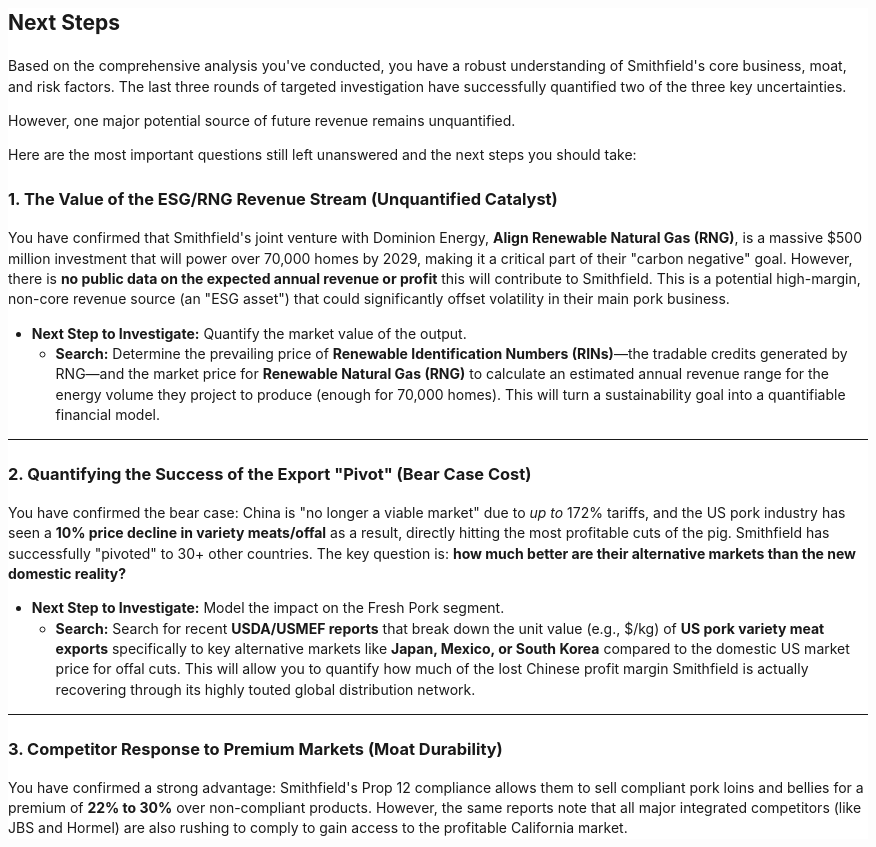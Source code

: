
## Next Steps

Based on the comprehensive analysis you've conducted, you have a robust understanding of Smithfield's core business, moat, and risk factors. The last three rounds of targeted investigation have successfully quantified two of the three key uncertainties.

However, one major potential source of future revenue remains unquantified.

Here are the most important questions still left unanswered and the next steps you should take:

### 1. The Value of the ESG/RNG Revenue Stream (Unquantified Catalyst)

You have confirmed that Smithfield's joint venture with Dominion Energy, **Align Renewable Natural Gas (RNG)**, is a massive \$500 million investment that will power over 70,000 homes by 2029, making it a critical part of their "carbon negative" goal. However, there is **no public data on the expected annual revenue or profit** this will contribute to Smithfield. This is a potential high-margin, non-core revenue source (an "ESG asset") that could significantly offset volatility in their main pork business.

*   **Next Step to Investigate:** Quantify the market value of the output.
    *   **Search:** Determine the prevailing price of **Renewable Identification Numbers (RINs)**—the tradable credits generated by RNG—and the market price for **Renewable Natural Gas (RNG)** to calculate an estimated annual revenue range for the energy volume they project to produce (enough for 70,000 homes). This will turn a sustainability goal into a quantifiable financial model.

***

### 2. Quantifying the Success of the Export "Pivot" (Bear Case Cost)

You have confirmed the bear case: China is "no longer a viable market" due to *up to* 172% tariffs, and the US pork industry has seen a **10% price decline in variety meats/offal** as a result, directly hitting the most profitable cuts of the pig. Smithfield has successfully "pivoted" to 30+ other countries. The key question is: **how much better are their alternative markets than the new domestic reality?**

*   **Next Step to Investigate:** Model the impact on the Fresh Pork segment.
    *   **Search:** Search for recent **USDA/USMEF reports** that break down the unit value (e.g., \$/kg) of **US pork variety meat exports** specifically to key alternative markets like **Japan, Mexico, or South Korea** compared to the domestic US market price for offal cuts. This will allow you to quantify how much of the lost Chinese profit margin Smithfield is actually recovering through its highly touted global distribution network.

***

### 3. Competitor Response to Premium Markets (Moat Durability)

You have confirmed a strong advantage: Smithfield's Prop 12 compliance allows them to sell compliant pork loins and bellies for a premium of **22% to 30%** over non-compliant products. However, the same reports note that all major integrated competitors (like JBS and Hormel) are also rushing to comply to gain access to the profitable California market.
